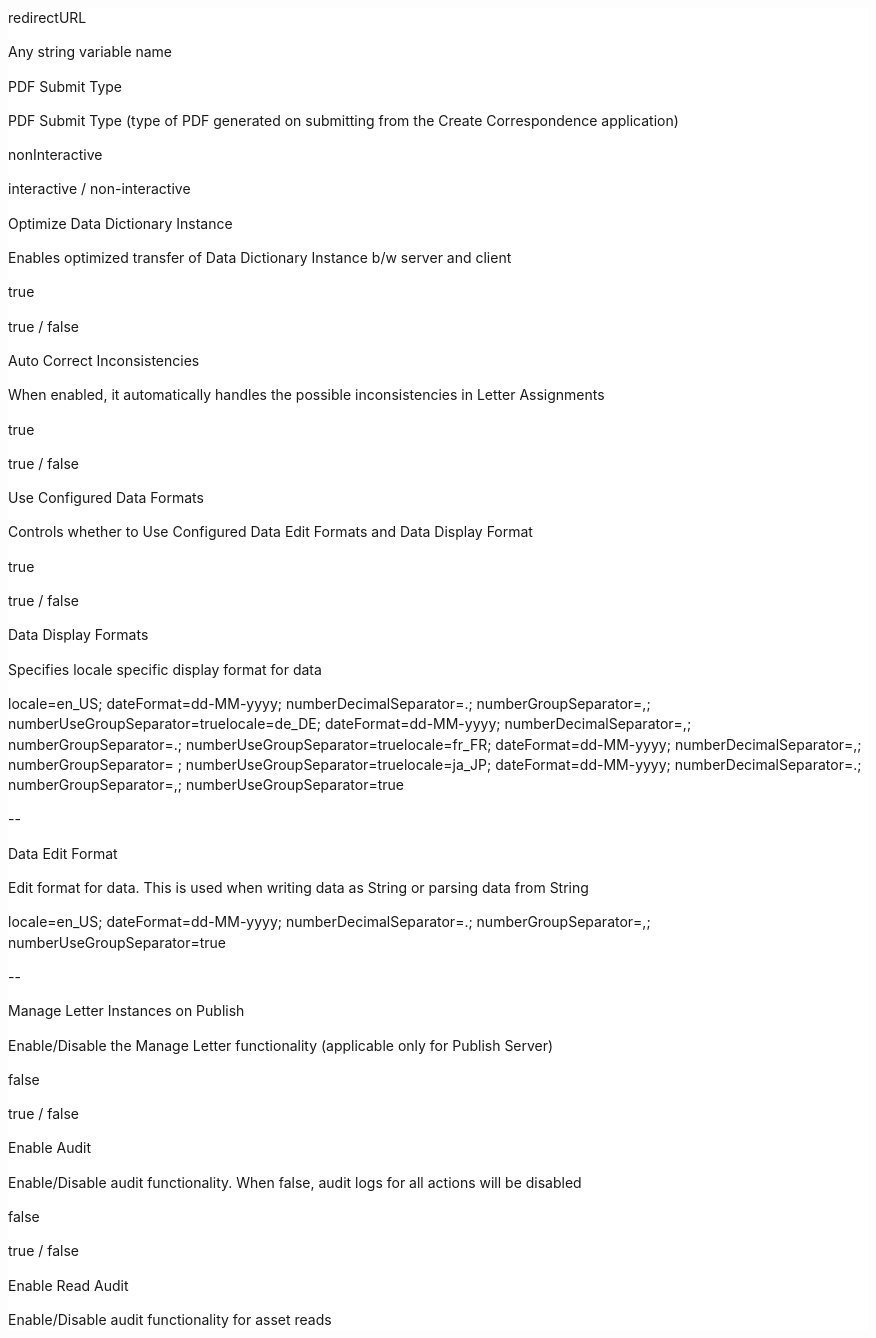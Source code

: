    <td><p>redirectURL</p> </td>
   <td><p>Any string variable name</p> </td>
  </tr>
  <tr>
   <td><p>PDF Submit Type</p> </td>
   <td><p>PDF Submit Type (type of PDF generated on submitting from the Create Correspondence application)</p> </td>
   <td><p>nonInteractive</p> </td>
   <td><p>interactive / non-interactive</p> </td>
  </tr>
  <tr>
   <td><p>Optimize Data Dictionary Instance</p> </td>
   <td><p>Enables optimized transfer of Data Dictionary Instance b/w server and client</p> </td>
   <td><p>true</p> </td>
   <td><p>true / false</p> </td>
  </tr>
  <tr>
   <td><p>Auto Correct Inconsistencies </p> </td>
   <td><p>When enabled, it automatically handles the possible inconsistencies in Letter Assignments</p> </td>
   <td><p>true</p> </td>
   <td><p>true / false</p> </td>
  </tr>
  <tr>
   <td><p>Use Configured Data Formats</p> </td>
   <td><p>Controls whether to Use Configured Data Edit Formats and Data Display Format</p> </td>
   <td><p>true</p> </td>
   <td><p>true / false</p> </td>
  </tr>
  <tr>
   <td><p>Data Display Formats</p> </td>
   <td><p>Specifies locale specific display format for data</p> </td>
   <td><p>locale=en_US; dateFormat=dd-MM-yyyy; numberDecimalSeparator=.; numberGroupSeparator=,; numberUseGroupSeparator=truelocale=de_DE; dateFormat=dd-MM-yyyy; numberDecimalSeparator=,; numberGroupSeparator=.; numberUseGroupSeparator=truelocale=fr_FR; dateFormat=dd-MM-yyyy; numberDecimalSeparator=,; numberGroupSeparator= ; numberUseGroupSeparator=truelocale=ja_JP; dateFormat=dd-MM-yyyy; numberDecimalSeparator=.; numberGroupSeparator=,; numberUseGroupSeparator=true</p> </td>
   <td><p>--</p> </td>
  </tr>
  <tr>
   <td><p>Data Edit Format</p> </td>
   <td><p>Edit format for data. This is used when writing data as String or parsing data from String</p> </td>
   <td><p>locale=en_US; dateFormat=dd-MM-yyyy; numberDecimalSeparator=.; numberGroupSeparator=,; numberUseGroupSeparator=true</p> </td>
   <td>--<p> </p> </td>
  </tr>
  <tr>
   <td><p>Manage Letter Instances on Publish</p> </td>
   <td><p>Enable/Disable the Manage Letter functionality (applicable only for Publish Server)</p> </td>
   <td><p>false</p> </td>
   <td><p>true / false</p> </td>
  </tr>
  <tr>
   <td><p>Enable Audit</p> </td>
   <td><p>Enable/Disable audit functionality. When false, audit logs for all actions will be disabled</p> </td>
   <td><p>false</p> </td>
   <td><p>true / false</p> </td>
  </tr>
  <tr>
   <td><p>Enable Read Audit</p> </td>
   <td><p>Enable/Disable audit functionality for asset reads</p> </td>